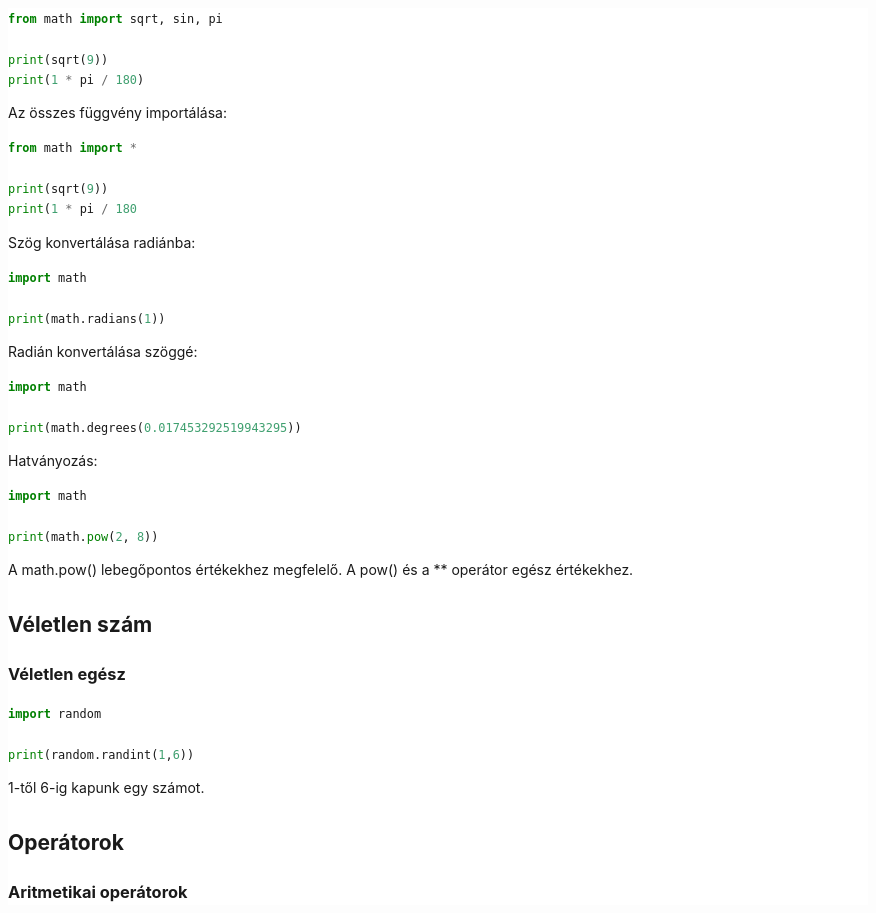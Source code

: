 ```python
from math import sqrt, sin, pi

print(sqrt(9))
print(1 * pi / 180)
```

Az összes függvény importálása:

```python
from math import *

print(sqrt(9))
print(1 * pi / 180
```

Szög konvertálása radiánba:

```python
import math

print(math.radians(1))
```

Radián konvertálása szöggé:

```python
import math

print(math.degrees(0.017453292519943295))
```

Hatványozás:

```python
import math

print(math.pow(2, 8))
```

A math.pow() lebegőpontos értékekhez megfelelő. A pow() és a ** operátor egész értékekhez.

## Véletlen szám

### Véletlen egész

```python
import random

print(random.randint(1,6))
```

1-től 6-ig kapunk egy számot.

## Operátorok

### Aritmetikai operátorok
